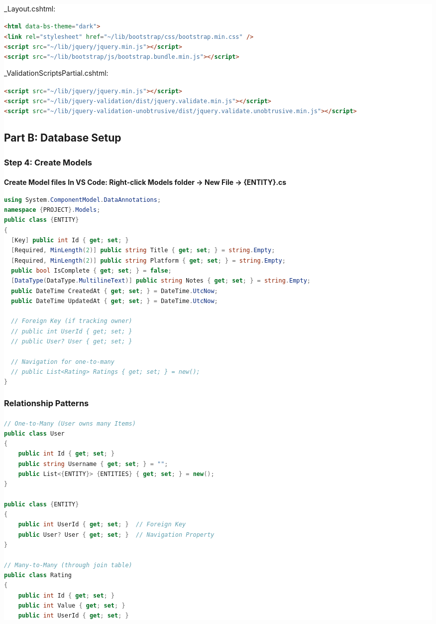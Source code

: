 _Layout.cshtml:
```html
<html data-bs-theme="dark">
<link rel="stylesheet" href="~/lib/bootstrap/css/bootstrap.min.css" />
<script src="~/lib/jquery/jquery.min.js"></script>
<script src="~/lib/bootstrap/js/bootstrap.bundle.min.js"></script>
```

_ValidationScriptsPartial.cshtml:
```html
<script src="~/lib/jquery/jquery.min.js"></script>
<script src="~/lib/jquery-validation/dist/jquery.validate.min.js"></script>
<script src="~/lib/jquery-validation-unobtrusive/dist/jquery.validate.unobtrusive.min.js"></script>
```

## Part B: Database Setup

### Step 4: Create Models

**Create Model files**
**In VS Code: Right-click Models folder → New File → {ENTITY}.cs**
```csharp path=null start=null
using System.ComponentModel.DataAnnotations;
namespace {PROJECT}.Models;
public class {ENTITY}
{
  [Key] public int Id { get; set; }
  [Required, MinLength(2)] public string Title { get; set; } = string.Empty;
  [Required, MinLength(2)] public string Platform { get; set; } = string.Empty;
  public bool IsComplete { get; set; } = false;
  [DataType(DataType.MultilineText)] public string Notes { get; set; } = string.Empty;
  public DateTime CreatedAt { get; set; } = DateTime.UtcNow;
  public DateTime UpdatedAt { get; set; } = DateTime.UtcNow;
  
  // Foreign Key (if tracking owner)
  // public int UserId { get; set; }
  // public User? User { get; set; }
  
  // Navigation for one-to-many
  // public List<Rating> Ratings { get; set; } = new();
}
```

### Relationship Patterns
```csharp path=null start=null
// One-to-Many (User owns many Items)
public class User
{
    public int Id { get; set; }
    public string Username { get; set; } = "";
    public List<{ENTITY}> {ENTITIES} { get; set; } = new();
}

public class {ENTITY}
{
    public int UserId { get; set; }  // Foreign Key
    public User? User { get; set; }  // Navigation Property
}

// Many-to-Many (through join table)
public class Rating
{
    public int Id { get; set; }
    public int Value { get; set; }
    public int UserId { get; set; }
```